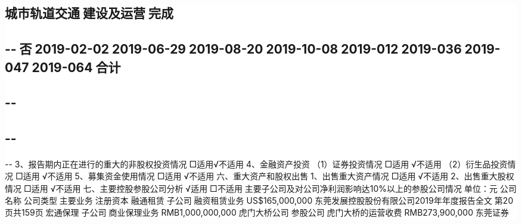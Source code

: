 城市轨道交通
建设及运营
完成
--
--
否
2019-02-02
2019-06-29
2019-08-20
2019-10-08
2019-012
2019-036
2019-047
2019-064
合计
--
--
--
--
--
--
3、报告期内正在进行的重大的非股权投资情况
□适用√不适用
4、金融资产投资
（1）证券投资情况
□适用
√不适用
（2）衍生品投资情况
□适用
√不适用
5、募集资金使用情况
□适用
√不适用
六、重大资产和股权出售
1、出售重大资产情况
□适用
√不适用
2、出售重大股权情况
□适用
√不适用
七、主要控股参股公司分析
√适用
□不适用
主要子公司及对公司净利润影响达10%以上的参股公司情况
单位：元
公司名称
公司类型
主要业务
注册资本
融通租赁
子公司
融资租赁业务
US$165,000,000
东莞发展控股股份有限公司2019年年度报告全文
第20页共159页
宏通保理
子公司
商业保理业务
RMB1,000,000,000
虎门大桥公司
参股公司
虎门大桥的运营收费
RMB273,900,000
东莞证券